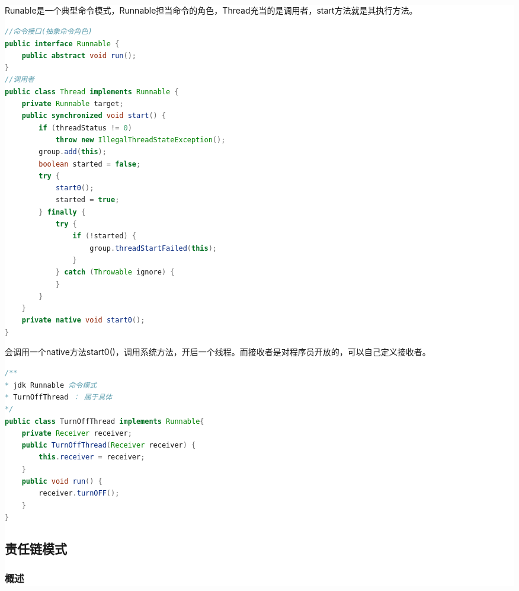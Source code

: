 Runable是一个典型命令模式，Runnable担当命令的角色，Thread充当的是调用者，start方法就是其执行方法。

```java
//命令接口(抽象命令角色)
public interface Runnable {
    public abstract void run();
}
//调用者
public class Thread implements Runnable {
    private Runnable target;
    public synchronized void start() {
        if (threadStatus != 0)
            throw new IllegalThreadStateException();
        group.add(this);
        boolean started = false;
        try {
            start0();
            started = true;
        } finally {
            try {
                if (!started) {
                    group.threadStartFailed(this);
                }
            } catch (Throwable ignore) {
            }
        }
    }
    private native void start0();
}
```

会调用一个native方法start0()，调用系统方法，开启一个线程。而接收者是对程序员开放的，可以自己定义接收者。

```java
/**
* jdk Runnable 命令模式
* TurnOffThread ： 属于具体
*/
public class TurnOffThread implements Runnable{
    private Receiver receiver;
    public TurnOffThread(Receiver receiver) {
        this.receiver = receiver;
    }
    public void run() {
        receiver.turnOFF();
    }
}
```

## 责任链模式

### 概述
